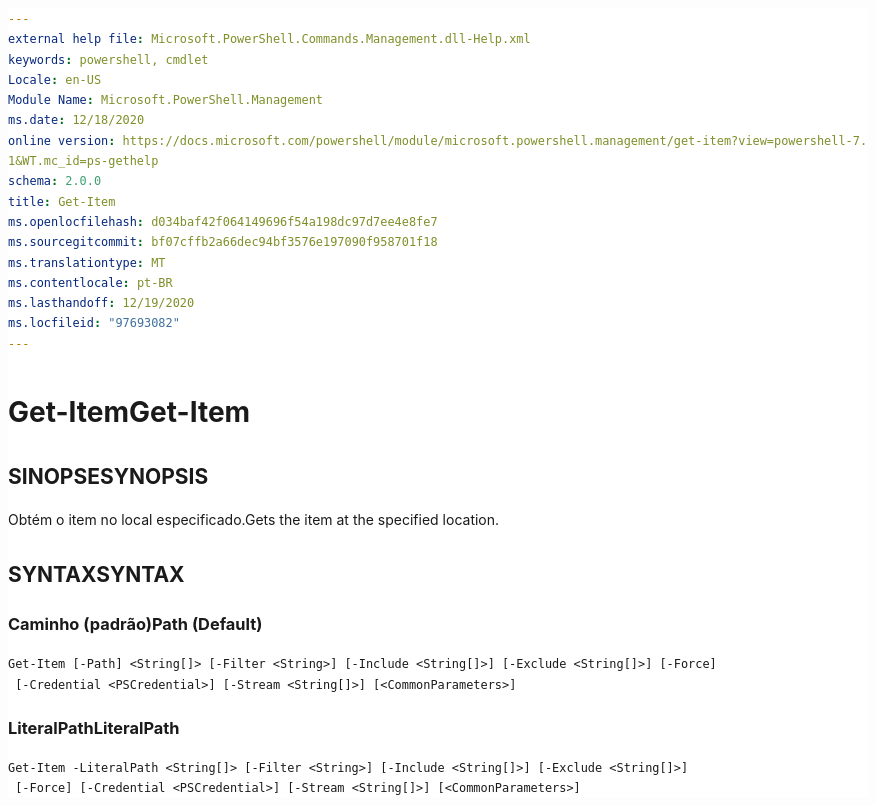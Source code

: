 ```yaml
---
external help file: Microsoft.PowerShell.Commands.Management.dll-Help.xml
keywords: powershell, cmdlet
Locale: en-US
Module Name: Microsoft.PowerShell.Management
ms.date: 12/18/2020
online version: https://docs.microsoft.com/powershell/module/microsoft.powershell.management/get-item?view=powershell-7.1&WT.mc_id=ps-gethelp
schema: 2.0.0
title: Get-Item
ms.openlocfilehash: d034baf42f064149696f54a198dc97d7ee4e8fe7
ms.sourcegitcommit: bf07cffb2a66dec94bf3576e197090f958701f18
ms.translationtype: MT
ms.contentlocale: pt-BR
ms.lasthandoff: 12/19/2020
ms.locfileid: "97693082"
---
```

# <span data-ttu-id="0ec6f-103">Get-Item</span><span class="sxs-lookup"><span data-stu-id="0ec6f-103">Get-Item</span></span>

## <span data-ttu-id="0ec6f-104">SINOPSE</span><span class="sxs-lookup"><span data-stu-id="0ec6f-104">SYNOPSIS</span></span>
<span data-ttu-id="0ec6f-105">Obtém o item no local especificado.</span><span class="sxs-lookup"><span data-stu-id="0ec6f-105">Gets the item at the specified location.</span></span>

## <span data-ttu-id="0ec6f-106">SYNTAX</span><span class="sxs-lookup"><span data-stu-id="0ec6f-106">SYNTAX</span></span>

### <span data-ttu-id="0ec6f-107">Caminho (padrão)</span><span class="sxs-lookup"><span data-stu-id="0ec6f-107">Path (Default)</span></span>

```
Get-Item [-Path] <String[]> [-Filter <String>] [-Include <String[]>] [-Exclude <String[]>] [-Force]
 [-Credential <PSCredential>] [-Stream <String[]>] [<CommonParameters>]
```

### <span data-ttu-id="0ec6f-108">LiteralPath</span><span class="sxs-lookup"><span data-stu-id="0ec6f-108">LiteralPath</span></span>

```
Get-Item -LiteralPath <String[]> [-Filter <String>] [-Include <String[]>] [-Exclude <String[]>]
 [-Force] [-Credential <PSCredential>] [-Stream <String[]>] [<CommonParameters>]
```
